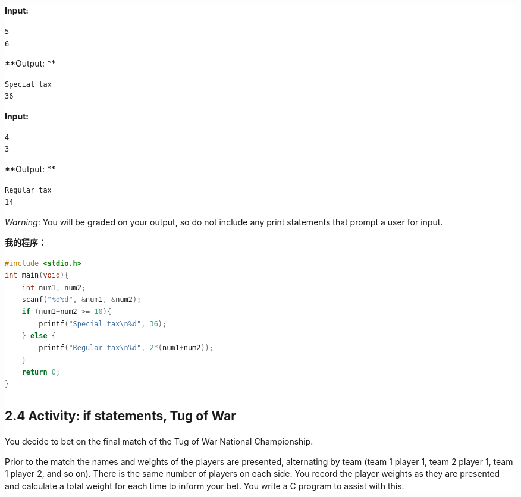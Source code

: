 **Input:**

```
5
6
```

**Output: **

```
Special tax
36
```

 

**Input:**

```
4
3
```

**Output: **

```
Regular tax
14
```

*Warning*: You will be graded on your output, so do not include any print statements that prompt a user for input.


**我的程序：**

```c
#include <stdio.h>
int main(void){
    int num1, num2;
    scanf("%d%d", &num1, &num2);
    if (num1+num2 >= 10){
        printf("Special tax\n%d", 36);
    } else {
        printf("Regular tax\n%d", 2*(num1+num2));
    }
    return 0;
}
```



## 2.4 Activity: if statements, Tug of War

You decide to bet on the final match of the Tug of War National Championship. 

Prior to the match the names and weights of the  players are presented, alternating by team (team 1 player 1, team 2  player 1, team 1 player 2, and so on). There is the same number of  players on each side. You record the player weights as they are  presented and calculate a total weight for each time to inform your bet. You write a C program to assist with this.
